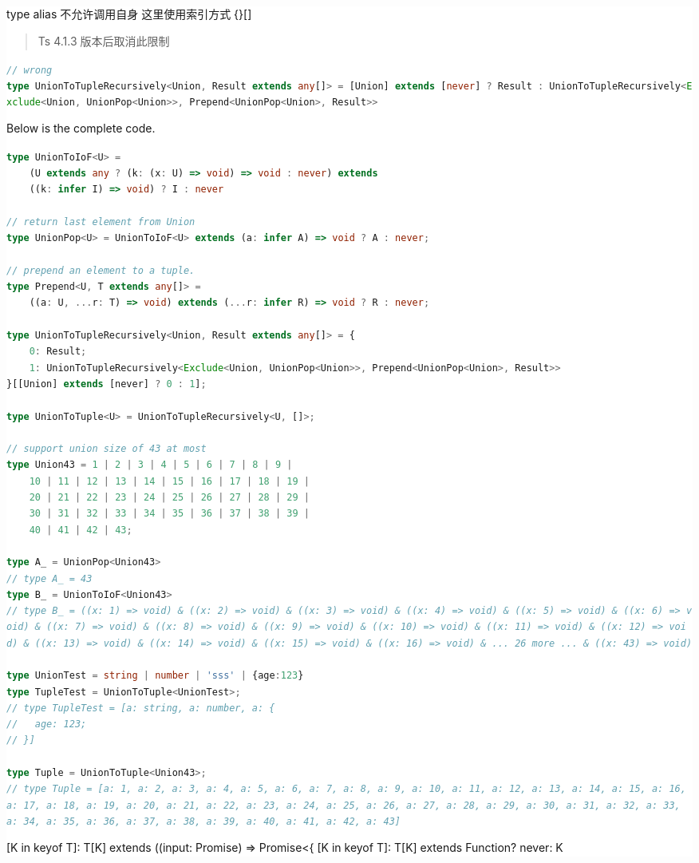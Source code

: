 type alias 不允许调用自身 这里使用索引方式 {}[]

> Ts 4.1.3 版本后取消此限制

```TypeScript
// wrong
type UnionToTupleRecursively<Union, Result extends any[]> = [Union] extends [never] ? Result : UnionToTupleRecursively<Exclude<Union, UnionPop<Union>>, Prepend<UnionPop<Union>, Result>>
```

Below is the complete code.

```TypeScript
type UnionToIoF<U> =
    (U extends any ? (k: (x: U) => void) => void : never) extends
    ((k: infer I) => void) ? I : never

// return last element from Union
type UnionPop<U> = UnionToIoF<U> extends (a: infer A) => void ? A : never;

// prepend an element to a tuple.
type Prepend<U, T extends any[]> =
    ((a: U, ...r: T) => void) extends (...r: infer R) => void ? R : never;

type UnionToTupleRecursively<Union, Result extends any[]> = {
    0: Result;
    1: UnionToTupleRecursively<Exclude<Union, UnionPop<Union>>, Prepend<UnionPop<Union>, Result>>
}[[Union] extends [never] ? 0 : 1];

type UnionToTuple<U> = UnionToTupleRecursively<U, []>;

// support union size of 43 at most
type Union43 = 1 | 2 | 3 | 4 | 5 | 6 | 7 | 8 | 9 |
    10 | 11 | 12 | 13 | 14 | 15 | 16 | 17 | 18 | 19 |
    20 | 21 | 22 | 23 | 24 | 25 | 26 | 27 | 28 | 29 |
    30 | 31 | 32 | 33 | 34 | 35 | 36 | 37 | 38 | 39 |
    40 | 41 | 42 | 43;

type A_ = UnionPop<Union43>
// type A_ = 43
type B_ = UnionToIoF<Union43>
// type B_ = ((x: 1) => void) & ((x: 2) => void) & ((x: 3) => void) & ((x: 4) => void) & ((x: 5) => void) & ((x: 6) => void) & ((x: 7) => void) & ((x: 8) => void) & ((x: 9) => void) & ((x: 10) => void) & ((x: 11) => void) & ((x: 12) => void) & ((x: 13) => void) & ((x: 14) => void) & ((x: 15) => void) & ((x: 16) => void) & ... 26 more ... & ((x: 43) => void)

type UnionTest = string | number | 'sss' | {age:123}
type TupleTest = UnionToTuple<UnionTest>;
// type TupleTest = [a: string, a: number, a: {
//   age: 123;
// }]

type Tuple = UnionToTuple<Union43>;
// type Tuple = [a: 1, a: 2, a: 3, a: 4, a: 5, a: 6, a: 7, a: 8, a: 9, a: 10, a: 11, a: 12, a: 13, a: 14, a: 15, a: 16, a: 17, a: 18, a: 19, a: 20, a: 21, a: 22, a: 23, a: 24, a: 25, a: 26, a: 27, a: 28, a: 29, a: 30, a: 31, a: 32, a: 33, a: 34, a: 35, a: 36, a: 37, a: 38, a: 39, a: 40, a: 41, a: 42, a: 43]

```


  [K in keyof Test]: string;
  [P in K]: T[P]
  [P in K]: T[P]
  [P in EXCLUDE<keyof T, K>]: T[P]
  [P in K]: T[P];
  [K in keyof T]: T[K] extends ((input: Promise<infer P>) => Promise<{
  [K in keyof T]: T[K] extends Function? never: K